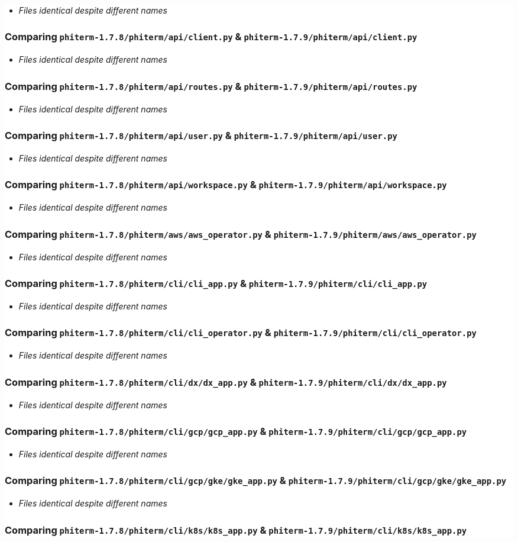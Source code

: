  * *Files identical despite different names*

### Comparing `phiterm-1.7.8/phiterm/api/client.py` & `phiterm-1.7.9/phiterm/api/client.py`

 * *Files identical despite different names*

### Comparing `phiterm-1.7.8/phiterm/api/routes.py` & `phiterm-1.7.9/phiterm/api/routes.py`

 * *Files identical despite different names*

### Comparing `phiterm-1.7.8/phiterm/api/user.py` & `phiterm-1.7.9/phiterm/api/user.py`

 * *Files identical despite different names*

### Comparing `phiterm-1.7.8/phiterm/api/workspace.py` & `phiterm-1.7.9/phiterm/api/workspace.py`

 * *Files identical despite different names*

### Comparing `phiterm-1.7.8/phiterm/aws/aws_operator.py` & `phiterm-1.7.9/phiterm/aws/aws_operator.py`

 * *Files identical despite different names*

### Comparing `phiterm-1.7.8/phiterm/cli/cli_app.py` & `phiterm-1.7.9/phiterm/cli/cli_app.py`

 * *Files identical despite different names*

### Comparing `phiterm-1.7.8/phiterm/cli/cli_operator.py` & `phiterm-1.7.9/phiterm/cli/cli_operator.py`

 * *Files identical despite different names*

### Comparing `phiterm-1.7.8/phiterm/cli/dx/dx_app.py` & `phiterm-1.7.9/phiterm/cli/dx/dx_app.py`

 * *Files identical despite different names*

### Comparing `phiterm-1.7.8/phiterm/cli/gcp/gcp_app.py` & `phiterm-1.7.9/phiterm/cli/gcp/gcp_app.py`

 * *Files identical despite different names*

### Comparing `phiterm-1.7.8/phiterm/cli/gcp/gke/gke_app.py` & `phiterm-1.7.9/phiterm/cli/gcp/gke/gke_app.py`

 * *Files identical despite different names*

### Comparing `phiterm-1.7.8/phiterm/cli/k8s/k8s_app.py` & `phiterm-1.7.9/phiterm/cli/k8s/k8s_app.py`

